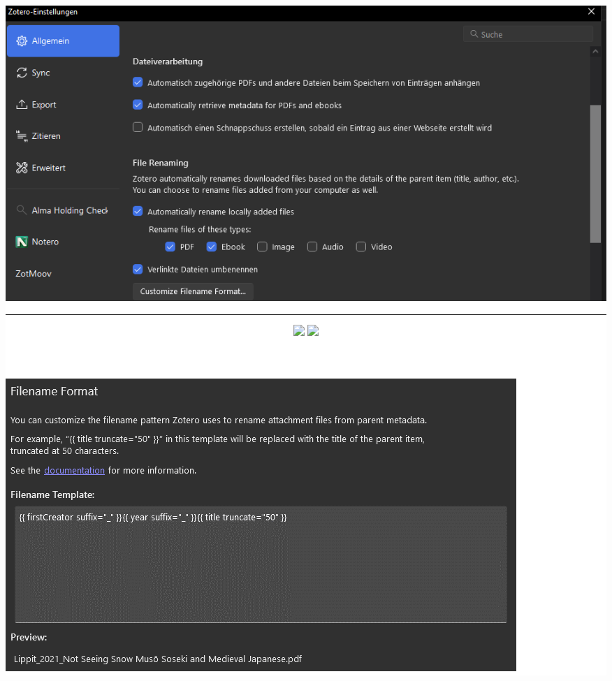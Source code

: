 ![height:300px](./img/zotmoov3.png)

---

<header class="header_2nd">
<img src="../uni_img/header_links.png" height=80% class="img_links"/>
<img src="../uni_img/header_rechts.svg" class="img_rechts"/>
</header>

![height:400px](./img/zotmoov4.png)
